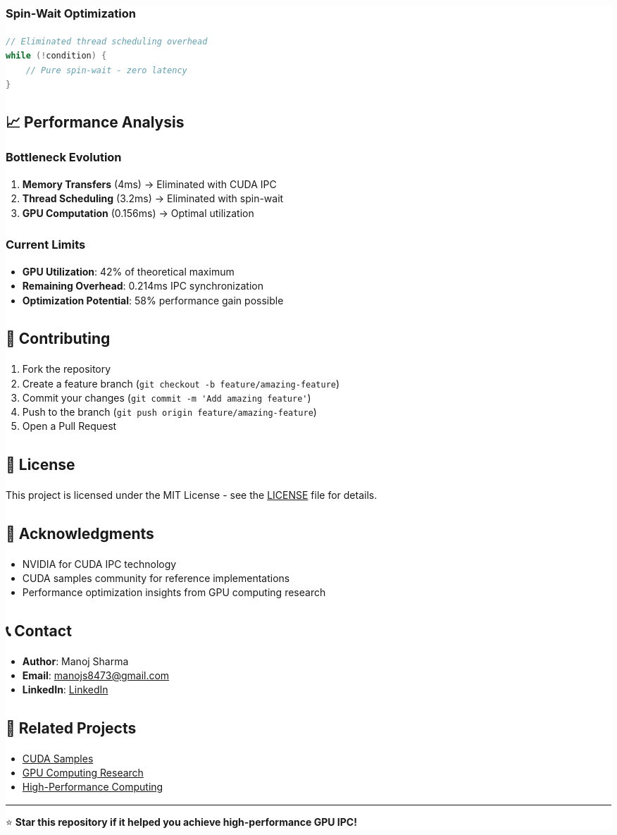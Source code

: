 ### Spin-Wait Optimization
```cpp
// Eliminated thread scheduling overhead
while (!condition) {
    // Pure spin-wait - zero latency
}
```

## 📈 Performance Analysis

### Bottleneck Evolution
1. **Memory Transfers** (4ms) → Eliminated with CUDA IPC
2. **Thread Scheduling** (3.2ms) → Eliminated with spin-wait
3. **GPU Computation** (0.156ms) → Optimal utilization

### Current Limits
- **GPU Utilization**: 42% of theoretical maximum
- **Remaining Overhead**: 0.214ms IPC synchronization
- **Optimization Potential**: 58% performance gain possible

## 🤝 Contributing

1. Fork the repository
2. Create a feature branch (`git checkout -b feature/amazing-feature`)
3. Commit your changes (`git commit -m 'Add amazing feature'`)
4. Push to the branch (`git push origin feature/amazing-feature`)
5. Open a Pull Request

## 📄 License

This project is licensed under the MIT License - see the [LICENSE](LICENSE) file for details.

## 🙏 Acknowledgments

- NVIDIA for CUDA IPC technology
- CUDA samples community for reference implementations
- Performance optimization insights from GPU computing research

## 📞 Contact

- **Author**: Manoj Sharma
- **Email**: manojs8473@gmail.com
- **LinkedIn**: [LinkedIn](https://www.linkedin.com/in/manoj-sharma-6b59b9155)

## 🔗 Related Projects

- [CUDA Samples](https://github.com/NVIDIA/cuda-samples)
- [GPU Computing Research](https://github.com/gpu-research)
- [High-Performance Computing](https://github.com/hpc-community)

---

⭐ **Star this repository if it helped you achieve high-performance GPU IPC!**